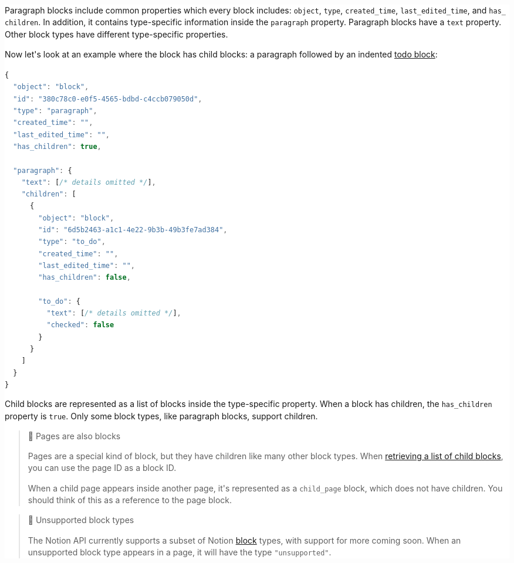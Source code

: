 Paragraph blocks include common properties which every block includes: `object`, `type`, `created_time`, `last_edited_time`, and `has_children`. In addition, it contains type-specific information inside the `paragraph` property. Paragraph blocks have a `text` property. Other block types have different type-specific properties.

Now let's look at an example where the block has child blocks: a paragraph followed by an indented [todo block](/reference/block#to-do-blocks):

```js
{
  "object": "block",
  "id": "380c78c0-e0f5-4565-bdbd-c4ccb079050d",
  "type": "paragraph",
  "created_time": "",
  "last_edited_time": "",
  "has_children": true,

  "paragraph": {
    "text": [/* details omitted */],
    "children": [
      {
        "object": "block",
        "id": "6d5b2463-a1c1-4e22-9b3b-49b3fe7ad384",
        "type": "to_do",
        "created_time": "",
        "last_edited_time": "",
        "has_children": false,

        "to_do": {
          "text": [/* details omitted */],
          "checked": false
        }
      }
    ]
  }
}
```

Child blocks are represented as a list of blocks inside the type-specific property. When a block has children, the `has_children` property is `true`. Only some block types, like paragraph blocks, support children.

> 📘 Pages are also blocks
>
> Pages are a special kind of block, but they have children like many other block types. When [retrieving a list of child blocks](ref:get-block-children), you can use the page ID as a block ID.
>
> When a child page appears inside another page, it's represented as a `child_page` block, which does not have children. You should think of this as a reference to the page block.

> 🚧 Unsupported block types
>
> The Notion API currently supports a subset of Notion [block](ref:block#block-type-object) types, with support for more coming soon. When an unsupported block type appears in a page, it will have the type `"unsupported"`.
